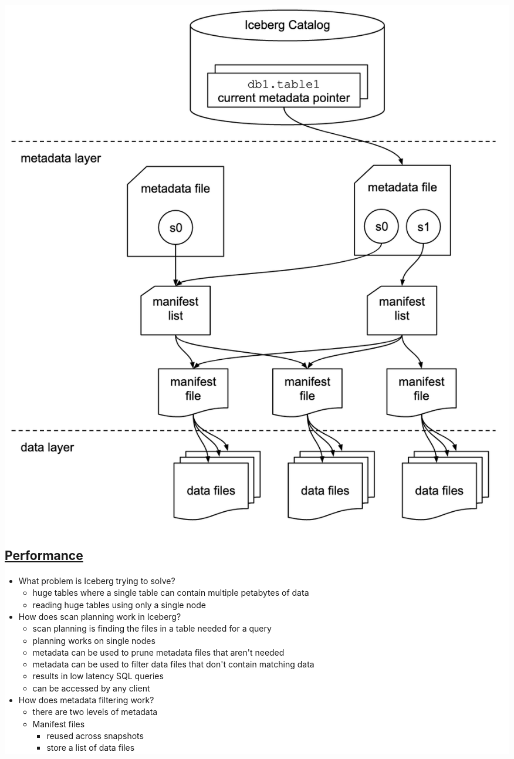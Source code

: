 ![Iceberg Metadata](/assets/iceberg-metadata.png)

## [Performance][7]

- What problem is Iceberg trying to solve?
  - huge tables where a single table can contain multiple petabytes of data
  - reading huge tables using only a single node
- How does scan planning work in Iceberg?
  - scan planning is finding the files in a table needed for a query
  - planning works on single nodes
  - metadata can be used to prune metadata files that aren't needed
  - metadata can be used to filter data files that don't contain matching data
  - results in low latency SQL queries
  - can be accessed by any client
- How does metadata filtering work?
  - there are two levels of metadata
  - Manifest files
    - reused across snapshots
    - store a list of data files

[1]: https://iceberg.apache.org/docs/nightly/
[2]: https://iceberg.apache.org/docs/nightly/branching/
[3]: https://iceberg.apache.org/docs/nightly/evolution/
[4]: https://iceberg.apache.org/docs/nightly/maintenance/
[5]: https://iceberg.apache.org/docs/nightly/metrics-reporting/
[6]: https://iceberg.apache.org/docs/nightly/partitioning/
[7]: https://iceberg.apache.org/docs/nightly/performance/
[8]: https://iceberg.apache.org/spec/#overview
[9]: https://iceberg.apache.org/docs/nightly/reliability/
[10]: https://iceberg.apache.org/docs/nightly/schemas/
[11]: https://en.wikipedia.org/wiki/IEEE_754
[12]: https://en.wikipedia.org/wiki/IEEE_754
[13]: https://iceberg.apache.org/terms/